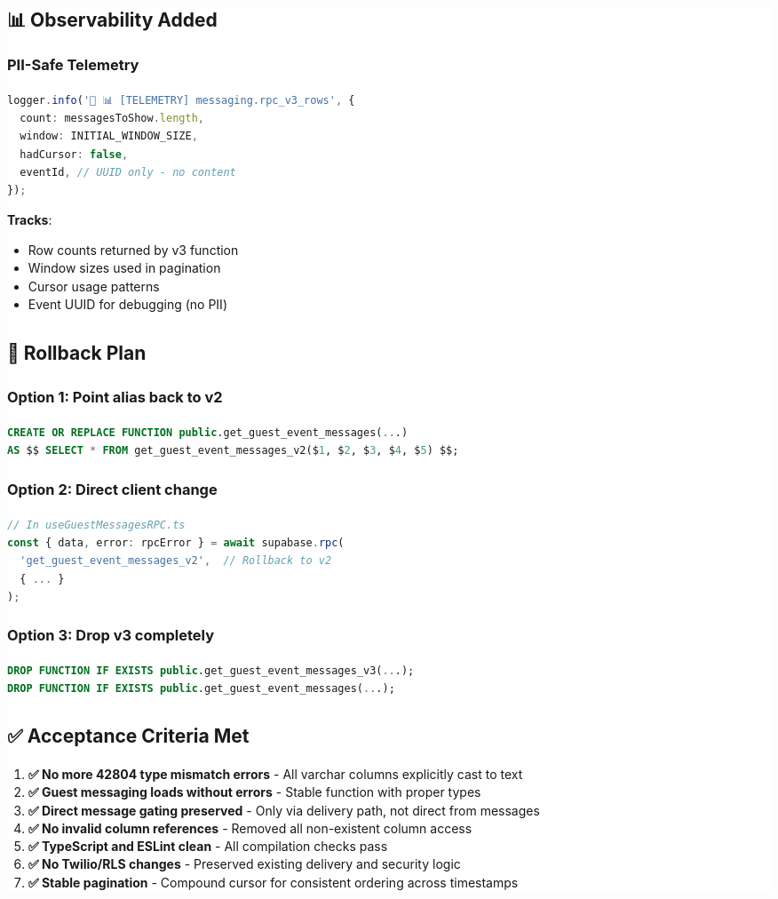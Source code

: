 ## 📊 **Observability Added**

### PII-Safe Telemetry
```typescript
logger.info('🔧 📊 [TELEMETRY] messaging.rpc_v3_rows', {
  count: messagesToShow.length,
  window: INITIAL_WINDOW_SIZE,
  hadCursor: false,
  eventId, // UUID only - no content
});
```

**Tracks**:
- Row counts returned by v3 function
- Window sizes used in pagination  
- Cursor usage patterns
- Event UUID for debugging (no PII)

## 🔄 **Rollback Plan**

### Option 1: Point alias back to v2
```sql
CREATE OR REPLACE FUNCTION public.get_guest_event_messages(...)
AS $$ SELECT * FROM get_guest_event_messages_v2($1, $2, $3, $4, $5) $$;
```

### Option 2: Direct client change
```typescript
// In useGuestMessagesRPC.ts
const { data, error: rpcError } = await supabase.rpc(
  'get_guest_event_messages_v2',  // Rollback to v2
  { ... }
);
```

### Option 3: Drop v3 completely
```sql
DROP FUNCTION IF EXISTS public.get_guest_event_messages_v3(...);
DROP FUNCTION IF EXISTS public.get_guest_event_messages(...);
```

## ✅ **Acceptance Criteria Met**

1. **✅ No more 42804 type mismatch errors** - All varchar columns explicitly cast to text
2. **✅ Guest messaging loads without errors** - Stable function with proper types
3. **✅ Direct message gating preserved** - Only via delivery path, not direct from messages  
4. **✅ No invalid column references** - Removed all non-existent column access
5. **✅ TypeScript and ESLint clean** - All compilation checks pass
6. **✅ No Twilio/RLS changes** - Preserved existing delivery and security logic
7. **✅ Stable pagination** - Compound cursor for consistent ordering across timestamps
